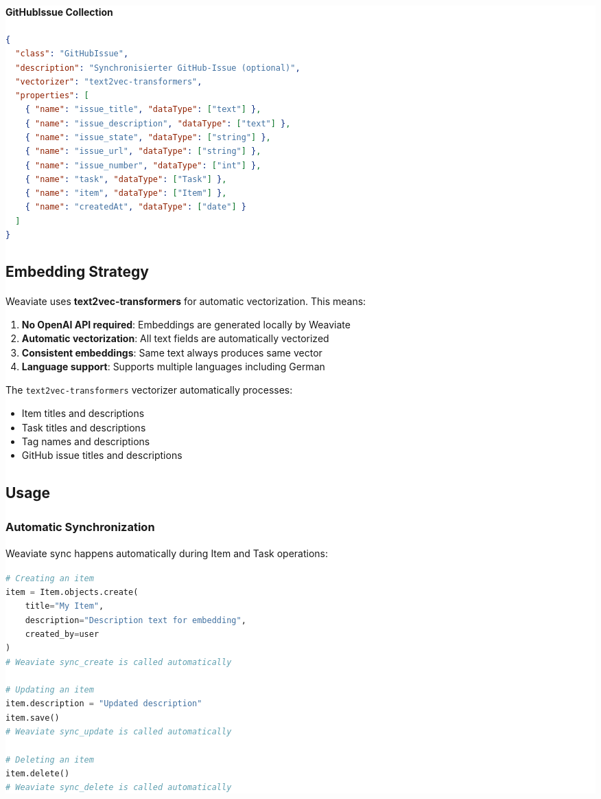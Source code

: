#### GitHubIssue Collection
```json
{
  "class": "GitHubIssue",
  "description": "Synchronisierter GitHub-Issue (optional)",
  "vectorizer": "text2vec-transformers",
  "properties": [
    { "name": "issue_title", "dataType": ["text"] },
    { "name": "issue_description", "dataType": ["text"] },
    { "name": "issue_state", "dataType": ["string"] },
    { "name": "issue_url", "dataType": ["string"] },
    { "name": "issue_number", "dataType": ["int"] },
    { "name": "task", "dataType": ["Task"] },
    { "name": "item", "dataType": ["Item"] },
    { "name": "createdAt", "dataType": ["date"] }
  ]
}
```

## Embedding Strategy

Weaviate uses **text2vec-transformers** for automatic vectorization. This means:

1. **No OpenAI API required**: Embeddings are generated locally by Weaviate
2. **Automatic vectorization**: All text fields are automatically vectorized
3. **Consistent embeddings**: Same text always produces same vector
4. **Language support**: Supports multiple languages including German

The `text2vec-transformers` vectorizer automatically processes:
- Item titles and descriptions
- Task titles and descriptions
- Tag names and descriptions
- GitHub issue titles and descriptions

## Usage

### Automatic Synchronization

Weaviate sync happens automatically during Item and Task operations:

```python
# Creating an item
item = Item.objects.create(
    title="My Item",
    description="Description text for embedding",
    created_by=user
)
# Weaviate sync_create is called automatically

# Updating an item
item.description = "Updated description"
item.save()
# Weaviate sync_update is called automatically

# Deleting an item
item.delete()
# Weaviate sync_delete is called automatically
```
